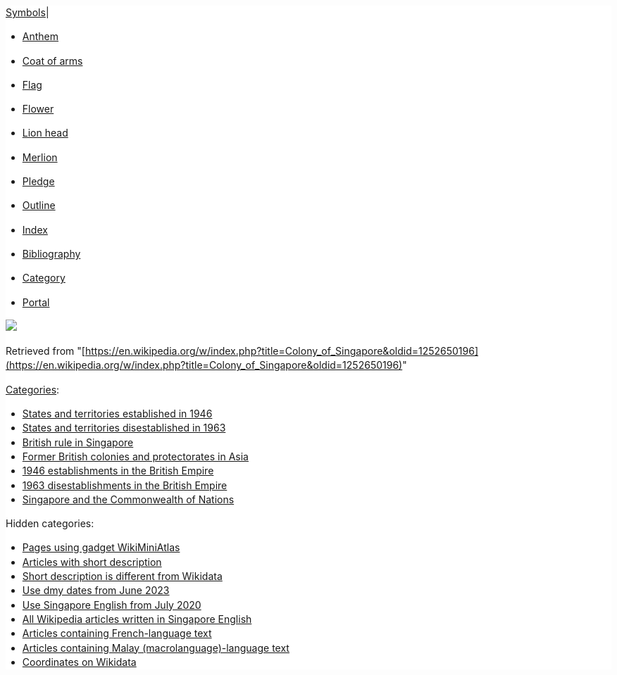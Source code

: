   
[Symbols](/wiki/National_symbols_of_Singapore "National symbols of
Singapore")|

  * [Anthem](/wiki/Majulah_Singapura "Majulah Singapura")
  * [Coat of arms](/wiki/Coat_of_arms_of_Singapore "Coat of arms of Singapore")
  * [Flag](/wiki/Flag_of_Singapore "Flag of Singapore")
  * [Flower](/wiki/Vanda_%27Miss_Joaquim%27 "Vanda 'Miss Joaquim'")
  * [Lion head](/wiki/Lion_head_symbol_of_Singapore "Lion head symbol of Singapore")
  * [Merlion](/wiki/Merlion "Merlion")
  * [Pledge](/wiki/Singapore_National_Pledge "Singapore National Pledge")

  
  
  * [Outline](/wiki/Outline_of_Singapore "Outline of Singapore")
  * [Index](/wiki/Index_of_Singapore-related_articles "Index of Singapore-related articles")
  * [Bibliography](/wiki/Bibliography_of_Singapore "Bibliography of Singapore")

  * [Category](/wiki/Category:Singapore "Category:Singapore")
  * [Portal](/wiki/Portal:Singapore "Portal:Singapore")

  
  
![](https://login.wikimedia.org/wiki/Special:CentralAutoLogin/start?type=1x1)

Retrieved from
"[https://en.wikipedia.org/w/index.php?title=Colony_of_Singapore&oldid=1252650196](https://en.wikipedia.org/w/index.php?title=Colony_of_Singapore&oldid=1252650196)"

[Categories](/wiki/Help:Category "Help:Category"):

  * [States and territories established in 1946](/wiki/Category:States_and_territories_established_in_1946 "Category:States and territories established in 1946")
  * [States and territories disestablished in 1963](/wiki/Category:States_and_territories_disestablished_in_1963 "Category:States and territories disestablished in 1963")
  * [British rule in Singapore](/wiki/Category:British_rule_in_Singapore "Category:British rule in Singapore")
  * [Former British colonies and protectorates in Asia](/wiki/Category:Former_British_colonies_and_protectorates_in_Asia "Category:Former British colonies and protectorates in Asia")
  * [1946 establishments in the British Empire](/wiki/Category:1946_establishments_in_the_British_Empire "Category:1946 establishments in the British Empire")
  * [1963 disestablishments in the British Empire](/wiki/Category:1963_disestablishments_in_the_British_Empire "Category:1963 disestablishments in the British Empire")
  * [Singapore and the Commonwealth of Nations](/wiki/Category:Singapore_and_the_Commonwealth_of_Nations "Category:Singapore and the Commonwealth of Nations")

Hidden categories:

  * [Pages using gadget WikiMiniAtlas](/wiki/Category:Pages_using_gadget_WikiMiniAtlas "Category:Pages using gadget WikiMiniAtlas")
  * [Articles with short description](/wiki/Category:Articles_with_short_description "Category:Articles with short description")
  * [Short description is different from Wikidata](/wiki/Category:Short_description_is_different_from_Wikidata "Category:Short description is different from Wikidata")
  * [Use dmy dates from June 2023](/wiki/Category:Use_dmy_dates_from_June_2023 "Category:Use dmy dates from June 2023")
  * [Use Singapore English from July 2020](/wiki/Category:Use_Singapore_English_from_July_2020 "Category:Use Singapore English from July 2020")
  * [All Wikipedia articles written in Singapore English](/wiki/Category:All_Wikipedia_articles_written_in_Singapore_English "Category:All Wikipedia articles written in Singapore English")
  * [Articles containing French-language text](/wiki/Category:Articles_containing_French-language_text "Category:Articles containing French-language text")
  * [Articles containing Malay (macrolanguage)-language text](/wiki/Category:Articles_containing_Malay_\(macrolanguage\)-language_text "Category:Articles containing Malay \(macrolanguage\)-language text")
  * [Coordinates on Wikidata](/wiki/Category:Coordinates_on_Wikidata "Category:Coordinates on Wikidata")